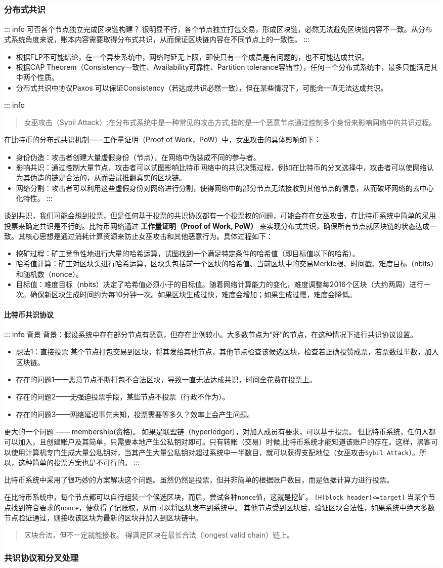 
### 分布式共识

::: info
可否各个节点独立完成区块链构建？
很明显不行，各个节点独立打包交易，形成区块链，必然无法避免区块链内容不一致。从分布式系统角度来说，账本内容需要取得分布式共识，从而保证区块链内容在不同节点上的一致性。
:::

- 根据FLP不可能结论，在一个异步系统中，网络时延无上限，即使只有一个成员是有问题的，也不可能达成共识。
- 根据CAP Theorem（Consistency一致性、Availability可靠性、Partition tolerance容错性），任何一个分布式系统中，最多只能满足其中两个性质。
- 分布式共识中协议Paxos 可以保证Consistency（若达成共识必然一致），但在某些情况下，可能会一直无法达成共识。

::: info
>女巫攻击（Sybil Attack）:在分布式系统中是一种常见的攻击方式,指的是一个恶意节点通过控制多个身份来影响网络中的共识过程。


在比特币的分布式共识机制——工作量证明（Proof of Work，PoW）中，女巫攻击的具体影响如下：
- 身份伪造：攻击者创建大量虚假身份（节点），在网络中伪装成不同的参与者。
- 影响共识：通过控制大量节点，攻击者可以试图影响比特币网络中的共识决策过程，例如在比特币的分叉选择中，攻击者可以使网络认为其伪造的链是合法的，从而尝试推翻真实的区块链。
- 网络分割：攻击者可以利用这些虚假身份对网络进行分割，使得网络中的部分节点无法接收到其他节点的信息，从而破坏网络的去中心化特性。
:::

谈到共识，我们可能会想到投票，但是任何基于投票的共识协议都有一个投票权的问题，可能会存在女巫攻击，在比特币系统中简单的采用投票来确定共识是不行的。比特币网络通过 **工作量证明（Proof of Work, PoW）** 来实现分布式共识，确保所有节点就区块链的状态达成一致。其核心思想是通过消耗计算资源来防止女巫攻击和其他恶意行为。具体过程如下：

- 挖矿过程：矿工竞争性地进行大量的哈希运算，试图找到一个满足特定条件的哈希值（即目标值以下的哈希）。
- 哈希值计算：矿工对区块头进行哈希运算，区块头包括前一个区块的哈希值、当前区块中的交易Merkle根、时间戳、难度目标（nbits）和随机数（nonce）。
- 目标值：难度目标（nbits）决定了哈希值必须小于的目标值。随着网络计算能力的变化，难度调整每2016个区块（大约两周）进行一次。确保新区块生成时间约为每10分钟一次。如果区块生成过快，难度会增加；如果生成过慢，难度会降低。



#### 比特币共识协议

::: info 背景
背景：假设系统中存在部分节点有恶意，但存在比例较小。大多数节点为“好”的节点，在这种情况下进行共识协议设置。
- 想法1：直接投票
某个节点打包交易到区块，将其发给其他节点，其他节点检查该候选区块，检查若正确投赞成票，若票数过半数，加入区块链。

- 存在的问题1——恶意节点不断打包不合法区块，导致一直无法达成共识，时间全花费在投票上。
- 存在的问题2——无强迫投票手段，某些节点不投票（行政不作为）。
- 存在的问题3——网络延迟事先未知，投票需要等多久？效率上会产生问题。

更大的一个问题 —— membership(资格)。
如果是联盟链（hyperledger），对加入成员有要求，可以基于投票。
但比特币系统，任何人都可以加入，且创建账户及其简单，只需要本地产生公私钥对即可。只有转账（交易）时候,比特币系统才能知道该账户的存在。这样，黑客可以使用计算机专门生成大量公私钥对，当其产生大量公私钥对超过系统中一半数目，就可以获得支配地位（女巫攻击`Sybil Attack`）。所以，这种简单的投票方案也是不可行的。
:::

比特币系统中采用了很巧妙的方案解决这个问题。虽然仍然是投票，但并非简单的根据账户数目，而是依据计算力进行投票。

在比特币系统中，每个节点都可以自行组装一个候选区块，而后，尝试各种`nonce`值，这就是挖矿。
`[H(block header)<=target]` 当某个节点找到符合要求的`nonce`，便获得了记账权，从而可以将区块发布到系统中。
其他节点受到区块后，验证区块合法性，如果系统中绝大多数节点验证通过，则接收该区块为最新的区块并加入到区块链中。


> 区块合法，但不一定就能接收。 得满足区块在最长合法（longest valid chain）链上。

### 共识协议和分叉处理
